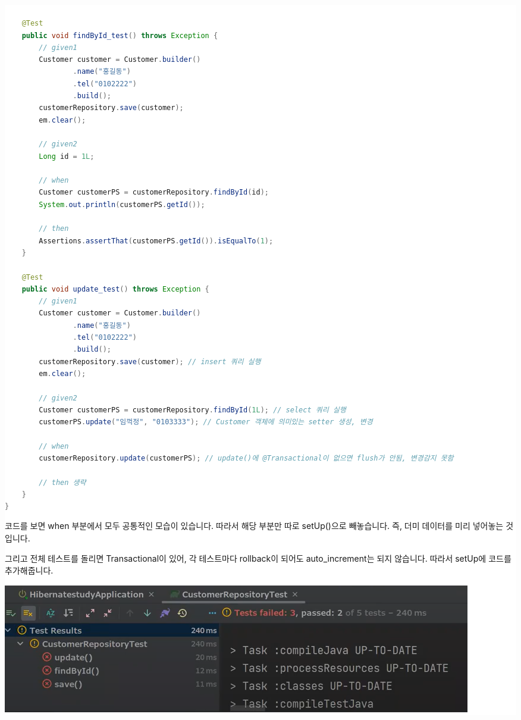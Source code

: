 ```java

    @Test
    public void findById_test() throws Exception {
        // given1
        Customer customer = Customer.builder()
                .name("홍길동")
                .tel("0102222")
                .build();
        customerRepository.save(customer);
        em.clear();

        // given2
        Long id = 1L;

        // when
        Customer customerPS = customerRepository.findById(id);
        System.out.println(customerPS.getId());

        // then
        Assertions.assertThat(customerPS.getId()).isEqualTo(1);
    }

    @Test
    public void update_test() throws Exception {
        // given1
        Customer customer = Customer.builder()
                .name("홍길동")
                .tel("0102222")
                .build();
        customerRepository.save(customer); // insert 쿼리 실행
        em.clear();

        // given2
        Customer customerPS = customerRepository.findById(1L); // select 쿼리 실행
        customerPS.update("임꺽정", "0103333"); // Customer 객체에 의미있는 setter 생성, 변경

        // when
        customerRepository.update(customerPS); // update()에 @Transactional이 없으면 flush가 안됨, 변경감지 못함

        // then 생략
    }
}
```

코드를 보면 when 부분에서 모두 공통적인 모습이 있습니다. 따라서 해당 부분만 따로 setUp()으로 빼놓습니다. 즉, 더미 데이터를 미리 넣어놓는 것입니다.

그리고 전체 테스트를 돌리면 Transactional이 있어, 각 테스트마다 rollback이 되어도 auto_increment는 되지 않습니다. 따라서 setUp에 코드를 추가해줍니다.

![6](images/6.png)
